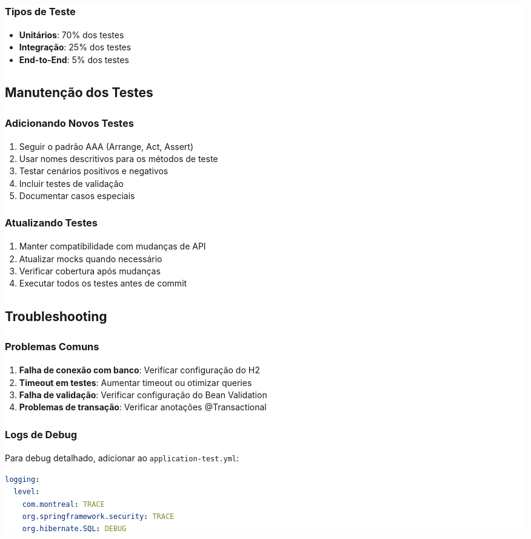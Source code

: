 ### Tipos de Teste
- **Unitários**: 70% dos testes
- **Integração**: 25% dos testes
- **End-to-End**: 5% dos testes

## Manutenção dos Testes

### Adicionando Novos Testes
1. Seguir o padrão AAA (Arrange, Act, Assert)
2. Usar nomes descritivos para os métodos de teste
3. Testar cenários positivos e negativos
4. Incluir testes de validação
5. Documentar casos especiais

### Atualizando Testes
1. Manter compatibilidade com mudanças de API
2. Atualizar mocks quando necessário
3. Verificar cobertura após mudanças
4. Executar todos os testes antes de commit

## Troubleshooting

### Problemas Comuns
1. **Falha de conexão com banco**: Verificar configuração do H2
2. **Timeout em testes**: Aumentar timeout ou otimizar queries
3. **Falha de validação**: Verificar configuração do Bean Validation
4. **Problemas de transação**: Verificar anotações @Transactional

### Logs de Debug
Para debug detalhado, adicionar ao `application-test.yml`:
```yaml
logging:
  level:
    com.montreal: TRACE
    org.springframework.security: TRACE
    org.hibernate.SQL: DEBUG
```